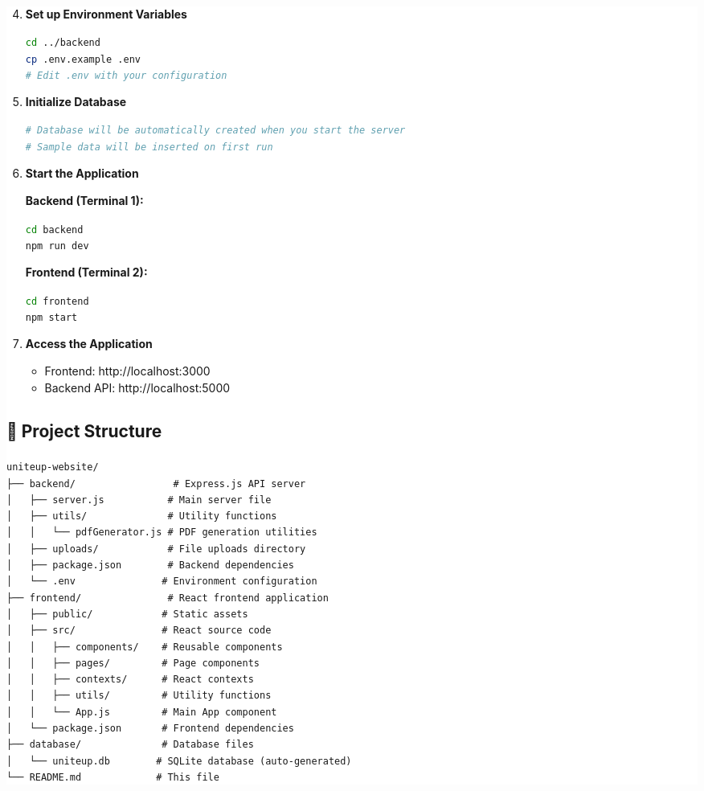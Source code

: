 4. **Set up Environment Variables**
   ```bash
   cd ../backend
   cp .env.example .env
   # Edit .env with your configuration
   ```

5. **Initialize Database**
   ```bash
   # Database will be automatically created when you start the server
   # Sample data will be inserted on first run
   ```

6. **Start the Application**
   
   **Backend (Terminal 1):**
   ```bash
   cd backend
   npm run dev
   ```
   
   **Frontend (Terminal 2):**
   ```bash
   cd frontend
   npm start
   ```

7. **Access the Application**
   - Frontend: http://localhost:3000
   - Backend API: http://localhost:5000

## 📁 Project Structure

```
uniteup-website/
├── backend/                 # Express.js API server
│   ├── server.js           # Main server file
│   ├── utils/              # Utility functions
│   │   └── pdfGenerator.js # PDF generation utilities
│   ├── uploads/            # File uploads directory
│   ├── package.json        # Backend dependencies
│   └── .env               # Environment configuration
├── frontend/               # React frontend application
│   ├── public/            # Static assets
│   ├── src/               # React source code
│   │   ├── components/    # Reusable components
│   │   ├── pages/         # Page components
│   │   ├── contexts/      # React contexts
│   │   ├── utils/         # Utility functions
│   │   └── App.js         # Main App component
│   └── package.json       # Frontend dependencies
├── database/              # Database files
│   └── uniteup.db        # SQLite database (auto-generated)
└── README.md             # This file
```
